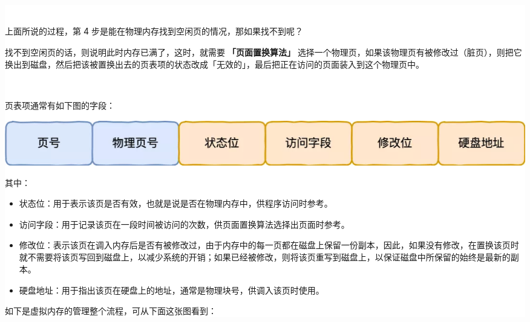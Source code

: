 <br>

上面所说的过程，第 4 步是能在物理内存找到空闲页的情况，那如果找不到呢？


找不到空闲页的话，则说明此时内存已满了，这时，就需要 **「页面置换算法」** 选择一个物理页，如果该物理页有被修改过（脏页），则把它换出到磁盘，然后把该被置换出去的页表项的状态改成「无效的」，最后把正在访问的页面装入到这个物理页中。

<br>

页表项通常有如下图的字段：

<img src="页面置换算法/2.png" width = 100% height = 50% />

其中：

- 状态位：用于表示该页是否有效，也就是说是否在物理内存中，供程序访问时参考。

- 访问字段：用于记录该页在一段时间被访问的次数，供页面置换算法选择出页面时参考。

- 修改位：表示该页在调入内存后是否有被修改过，由于内存中的每一页都在磁盘上保留一份副本，因此，如果没有修改，在置换该页时就不需要将该页写回到磁盘上，以减少系统的开销；如果已经被修改，则将该页重写到磁盘上，以保证磁盘中所保留的始终是最新的副本。

- 硬盘地址：用于指出该页在硬盘上的地址，通常是物理块号，供调入该页时使用。

如下是虚拟内存的管理整个流程，可从下面这张图看到：
